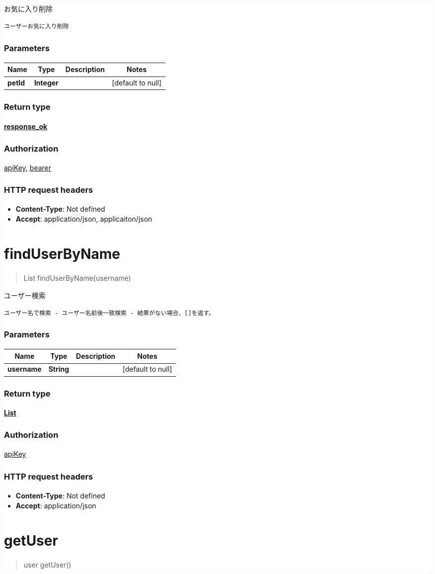 お気に入り削除

    ユーザーお気に入り削除

### Parameters

Name | Type | Description  | Notes
------------- | ------------- | ------------- | -------------
 **petId** | **Integer**|  | [default to null]

### Return type

[**response_ok**](../Models/response_ok.md)

### Authorization

[apiKey](../README.md#apiKey), [bearer](../README.md#bearer)

### HTTP request headers

- **Content-Type**: Not defined
- **Accept**: application/json, applicaiton/json

<a name="findUserByName"></a>
# **findUserByName**
> List findUserByName(username)

ユーザー検索

    ユーザー名で検索 - ユーザー名前後一致検索 - 結果がない場合、[]を返す。

### Parameters

Name | Type | Description  | Notes
------------- | ------------- | ------------- | -------------
 **username** | **String**|  | [default to null]

### Return type

[**List**](../Models/user.md)

### Authorization

[apiKey](../README.md#apiKey)

### HTTP request headers

- **Content-Type**: Not defined
- **Accept**: application/json

<a name="getUser"></a>
# **getUser**
> user getUser()
